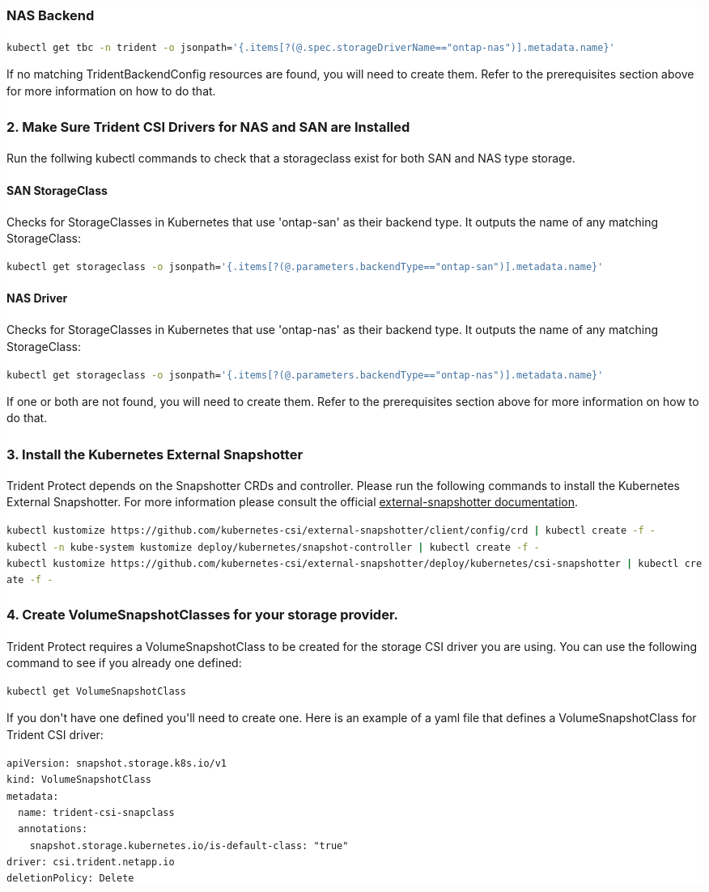 ### NAS Backend
```bash
kubectl get tbc -n trident -o jsonpath='{.items[?(@.spec.storageDriverName=="ontap-nas")].metadata.name}'
```

If no matching TridentBackendConfig resources are found, you will need to create them. Refer to the prerequisites section above for more information on how to do that.

### 2. Make Sure Trident CSI Drivers for NAS and SAN are Installed
Run the follwing kubectl commands to check that a storageclass exist for both SAN and NAS type storage.

#### SAN StorageClass
Checks for StorageClasses in Kubernetes that use 'ontap-san' as their backend type. It outputs the name of any matching StorageClass:
```bash
kubectl get storageclass -o jsonpath='{.items[?(@.parameters.backendType=="ontap-san")].metadata.name}'
```

#### NAS Driver
Checks for StorageClasses in Kubernetes that use 'ontap-nas' as their backend type. It outputs the name of any matching StorageClass:
```bash
kubectl get storageclass -o jsonpath='{.items[?(@.parameters.backendType=="ontap-nas")].metadata.name}'
```

If one or both are not found, you will need to create them. Refer to the prerequisites section above for more information on how to do that.

### 3. Install the Kubernetes External Snapshotter
Trident Protect depends on the Snapshotter CRDs and controller. Please run the following commands to install the Kubernetes External Snapshotter.
For more information please consult the official [external-snapshotter documentation](https://github.com/kubernetes-csi/external-snapshotter).

```bash
kubectl kustomize https://github.com/kubernetes-csi/external-snapshotter/client/config/crd | kubectl create -f -
kubectl -n kube-system kustomize deploy/kubernetes/snapshot-controller | kubectl create -f - 
kubectl kustomize https://github.com/kubernetes-csi/external-snapshotter/deploy/kubernetes/csi-snapshotter | kubectl create -f -
```

### 4. Create VolumeSnapshotClasses for your storage provider.
Trident Protect requires a VolumeSnapshotClass to be created for the storage CSI driver you are using. You can use the following command to see if you already one defined:
```
kubectl get VolumeSnapshotClass
```
If you don't have one defined you'll need to create one. Here is an example of a yaml file that defines a VolumeSnapshotClass for Trident CSI driver:
```
apiVersion: snapshot.storage.k8s.io/v1
kind: VolumeSnapshotClass
metadata:
  name: trident-csi-snapclass
  annotations:
    snapshot.storage.kubernetes.io/is-default-class: "true"
driver: csi.trident.netapp.io
deletionPolicy: Delete
```